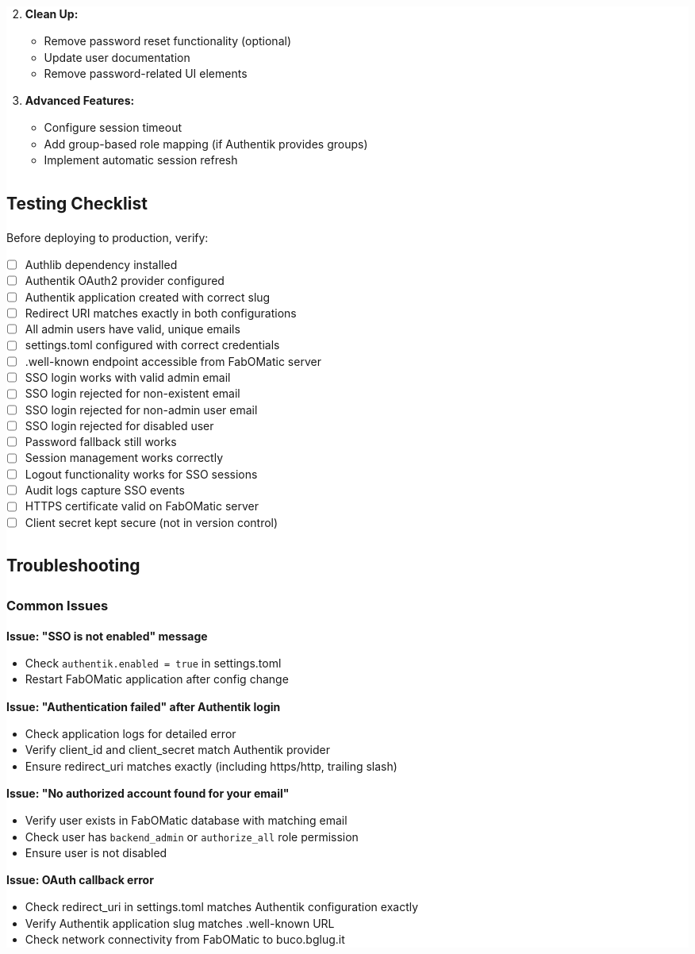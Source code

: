 2. **Clean Up:**
   - Remove password reset functionality (optional)
   - Update user documentation
   - Remove password-related UI elements

3. **Advanced Features:**
   - Configure session timeout
   - Add group-based role mapping (if Authentik provides groups)
   - Implement automatic session refresh

## Testing Checklist

Before deploying to production, verify:

- [ ] Authlib dependency installed
- [ ] Authentik OAuth2 provider configured
- [ ] Authentik application created with correct slug
- [ ] Redirect URI matches exactly in both configurations
- [ ] All admin users have valid, unique emails
- [ ] settings.toml configured with correct credentials
- [ ] .well-known endpoint accessible from FabOMatic server
- [ ] SSO login works with valid admin email
- [ ] SSO login rejected for non-existent email
- [ ] SSO login rejected for non-admin user email
- [ ] SSO login rejected for disabled user
- [ ] Password fallback still works
- [ ] Session management works correctly
- [ ] Logout functionality works for SSO sessions
- [ ] Audit logs capture SSO events
- [ ] HTTPS certificate valid on FabOMatic server
- [ ] Client secret kept secure (not in version control)

## Troubleshooting

### Common Issues

**Issue: "SSO is not enabled" message**
- Check `authentik.enabled = true` in settings.toml
- Restart FabOMatic application after config change

**Issue: "Authentication failed" after Authentik login**
- Check application logs for detailed error
- Verify client_id and client_secret match Authentik provider
- Ensure redirect_uri matches exactly (including https/http, trailing slash)

**Issue: "No authorized account found for your email"**
- Verify user exists in FabOMatic database with matching email
- Check user has `backend_admin` or `authorize_all` role permission
- Ensure user is not disabled

**Issue: OAuth callback error**
- Check redirect_uri in settings.toml matches Authentik configuration exactly
- Verify Authentik application slug matches .well-known URL
- Check network connectivity from FabOMatic to buco.bglug.it
